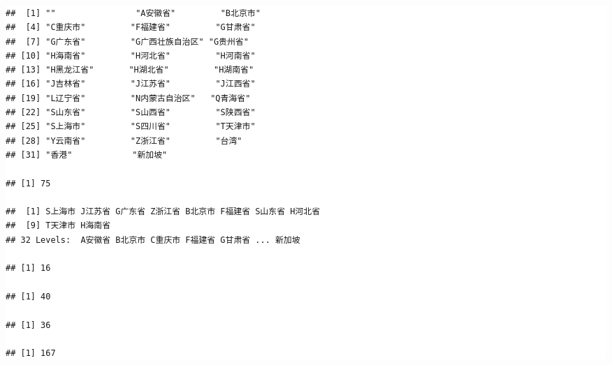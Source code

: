     ##  [1] ""                "A安徽省"         "B北京市"        
    ##  [4] "C重庆市"         "F福建省"         "G甘肃省"        
    ##  [7] "G广东省"         "G广西壮族自治区" "G贵州省"        
    ## [10] "H海南省"         "H河北省"         "H河南省"        
    ## [13] "H黑龙江省"       "H湖北省"         "H湖南省"        
    ## [16] "J吉林省"         "J江苏省"         "J江西省"        
    ## [19] "L辽宁省"         "N内蒙古自治区"   "Q青海省"        
    ## [22] "S山东省"         "S山西省"         "S陕西省"        
    ## [25] "S上海市"         "S四川省"         "T天津市"        
    ## [28] "Y云南省"         "Z浙江省"         "台湾"           
    ## [31] "香港"            "新加坡"

    ## [1] 75

    ##  [1] S上海市 J江苏省 G广东省 Z浙江省 B北京市 F福建省 S山东省 H河北省
    ##  [9] T天津市 H海南省
    ## 32 Levels:  A安徽省 B北京市 C重庆市 F福建省 G甘肃省 ... 新加坡

    ## [1] 16

    ## [1] 40

    ## [1] 36

    ## [1] 167
